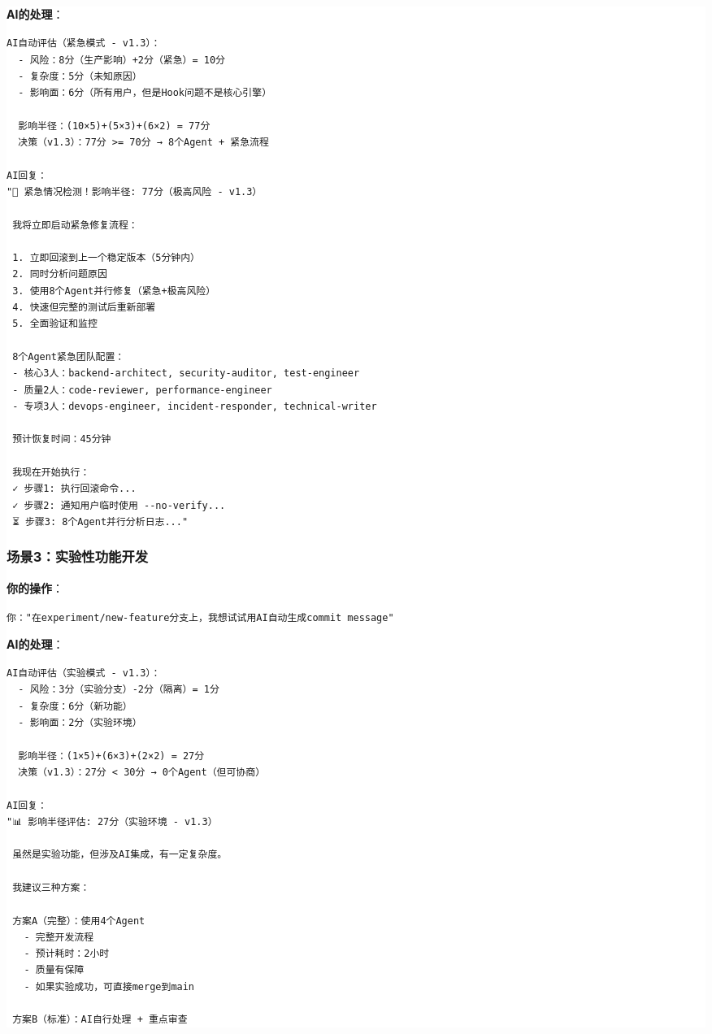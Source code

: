 **AI的处理**：
```
AI自动评估（紧急模式 - v1.3）：
  - 风险：8分（生产影响）+2分（紧急）= 10分
  - 复杂度：5分（未知原因）
  - 影响面：6分（所有用户，但是Hook问题不是核心引擎）

  影响半径：(10×5)+(5×3)+(6×2) = 77分
  决策（v1.3）：77分 >= 70分 → 8个Agent + 紧急流程

AI回复：
"🚨 紧急情况检测！影响半径: 77分（极高风险 - v1.3）

 我将立即启动紧急修复流程：

 1. 立即回滚到上一个稳定版本（5分钟内）
 2. 同时分析问题原因
 3. 使用8个Agent并行修复（紧急+极高风险）
 4. 快速但完整的测试后重新部署
 5. 全面验证和监控

 8个Agent紧急团队配置：
 - 核心3人：backend-architect, security-auditor, test-engineer
 - 质量2人：code-reviewer, performance-engineer
 - 专项3人：devops-engineer, incident-responder, technical-writer

 预计恢复时间：45分钟

 我现在开始执行：
 ✓ 步骤1: 执行回滚命令...
 ✓ 步骤2: 通知用户临时使用 --no-verify...
 ⏳ 步骤3: 8个Agent并行分析日志..."
```

### 场景3：实验性功能开发

**你的操作**：
```
你："在experiment/new-feature分支上，我想试试用AI自动生成commit message"
```

**AI的处理**：
```
AI自动评估（实验模式 - v1.3）：
  - 风险：3分（实验分支）-2分（隔离）= 1分
  - 复杂度：6分（新功能）
  - 影响面：2分（实验环境）

  影响半径：(1×5)+(6×3)+(2×2) = 27分
  决策（v1.3）：27分 < 30分 → 0个Agent（但可协商）

AI回复：
"📊 影响半径评估: 27分（实验环境 - v1.3）

 虽然是实验功能，但涉及AI集成，有一定复杂度。

 我建议三种方案：

 方案A（完整）：使用4个Agent
   - 完整开发流程
   - 预计耗时：2小时
   - 质量有保障
   - 如果实验成功，可直接merge到main

 方案B（标准）：AI自行处理 + 重点审查
```